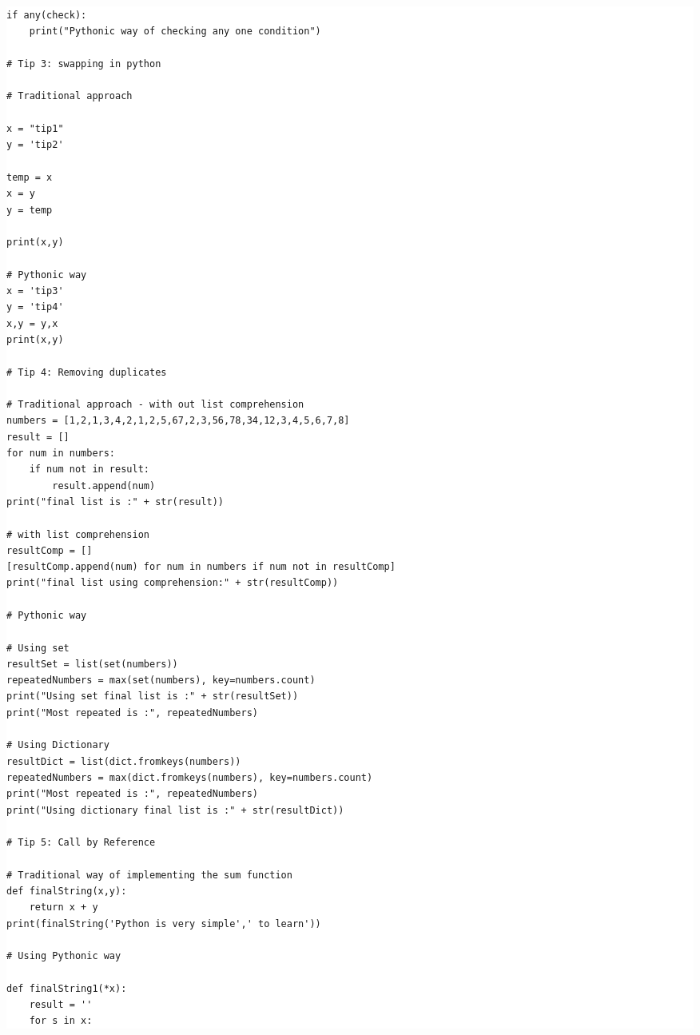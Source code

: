 ```text
if any(check):
	print("Pythonic way of checking any one condition")

# Tip 3: swapping in python

# Traditional approach

x = "tip1"
y = 'tip2'

temp = x
x = y
y = temp

print(x,y)

# Pythonic way
x = 'tip3'
y = 'tip4'
x,y = y,x
print(x,y)

# Tip 4: Removing duplicates

# Traditional approach - with out list comprehension
numbers = [1,2,1,3,4,2,1,2,5,67,2,3,56,78,34,12,3,4,5,6,7,8]
result = []
for num in numbers:
	if num not in result:
		result.append(num)
print("final list is :" + str(result))

# with list comprehension
resultComp = []
[resultComp.append(num) for num in numbers if num not in resultComp]
print("final list using comprehension:" + str(resultComp))

# Pythonic way

# Using set
resultSet = list(set(numbers))
repeatedNumbers = max(set(numbers), key=numbers.count)
print("Using set final list is :" + str(resultSet))
print("Most repeated is :", repeatedNumbers)

# Using Dictionary
resultDict = list(dict.fromkeys(numbers))
repeatedNumbers = max(dict.fromkeys(numbers), key=numbers.count)
print("Most repeated is :", repeatedNumbers)
print("Using dictionary final list is :" + str(resultDict))

# Tip 5: Call by Reference

# Traditional way of implementing the sum function
def finalString(x,y):
	return x + y
print(finalString('Python is very simple',' to learn'))

# Using Pythonic way

def finalString1(*x):
	result = ''
	for s in x:
```